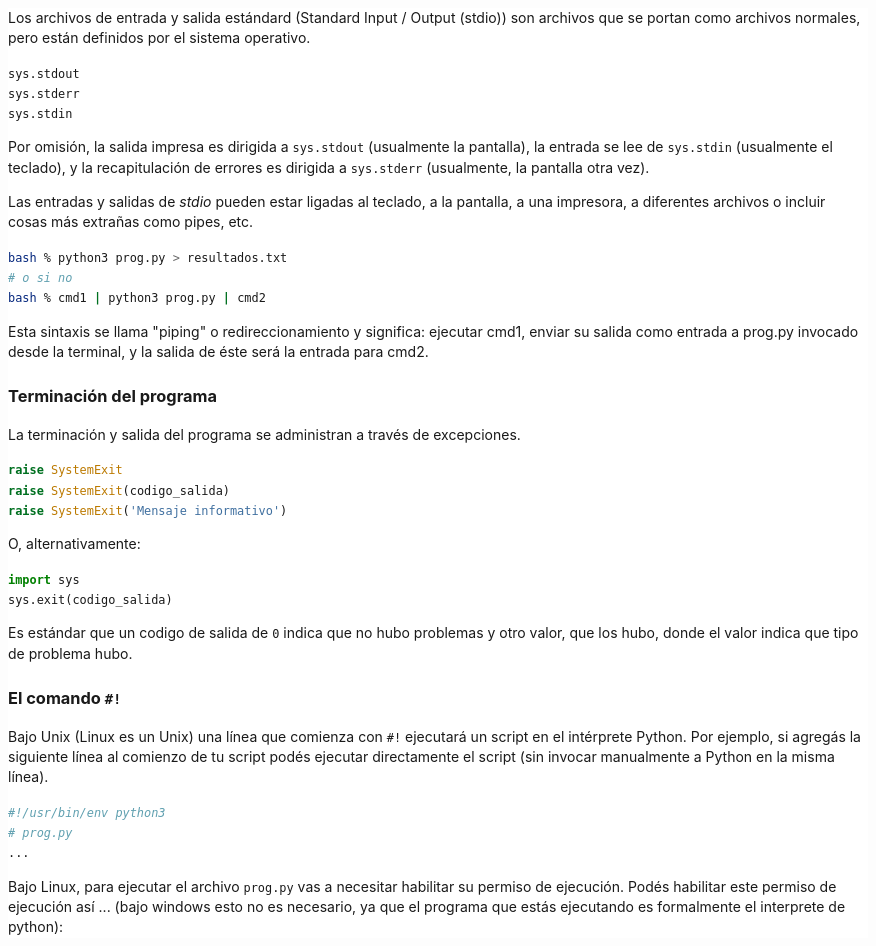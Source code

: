 Los archivos de entrada y salida estándard (Standard Input / Output (stdio)) son archivos que se portan como archivos normales, pero están definidos por el sistema operativo.

```python
sys.stdout
sys.stderr
sys.stdin
```

Por omisión, la salida impresa es dirigida a `sys.stdout` (usualmente la pantalla), la entrada se lee de `sys.stdin` (usualmente el teclado), y la recapitulación de errores es dirigida a `sys.stderr` (usualmente, la pantalla otra vez).

Las entradas y salidas de *stdio* pueden estar ligadas al teclado, a la pantalla, a una impresora, a diferentes archivos o incluir cosas más extrañas como pipes, etc.

```bash
bash % python3 prog.py > resultados.txt
# o si no
bash % cmd1 | python3 prog.py | cmd2
```

Esta sintaxis se llama "piping" o redireccionamiento y significa: ejecutar cmd1, enviar su salida como entrada a prog.py invocado desde la terminal, y la salida de éste será la entrada para cmd2.

### Terminación del programa

La terminación y salida del programa se administran a través de excepciones.

```python
raise SystemExit
raise SystemExit(codigo_salida)
raise SystemExit('Mensaje informativo')
```

O, alternativamente:

```python
import sys
sys.exit(codigo_salida)
```

Es estándar que un codigo de salida de `0` indica que no hubo problemas y otro valor, que los hubo, donde el valor indica que tipo de problema hubo. 

### El comando `#!` 

Bajo Unix (Linux es un Unix) una línea que comienza con `#!` ejecutará un script en el intérprete Python. Por ejemplo, si agregás la siguiente línea al comienzo de tu script podés ejecutar directamente el script (sin invocar manualmente a Python en la misma línea).


```python
#!/usr/bin/env python3
# prog.py
...
```

Bajo Linux, para ejecutar el archivo `prog.py` vas a necesitar habilitar su permiso de ejecución. Podés habilitar este permiso de ejecución así ... (bajo windows esto no es necesario, ya que el programa que estás ejecutando es formalmente el interprete de python): 
